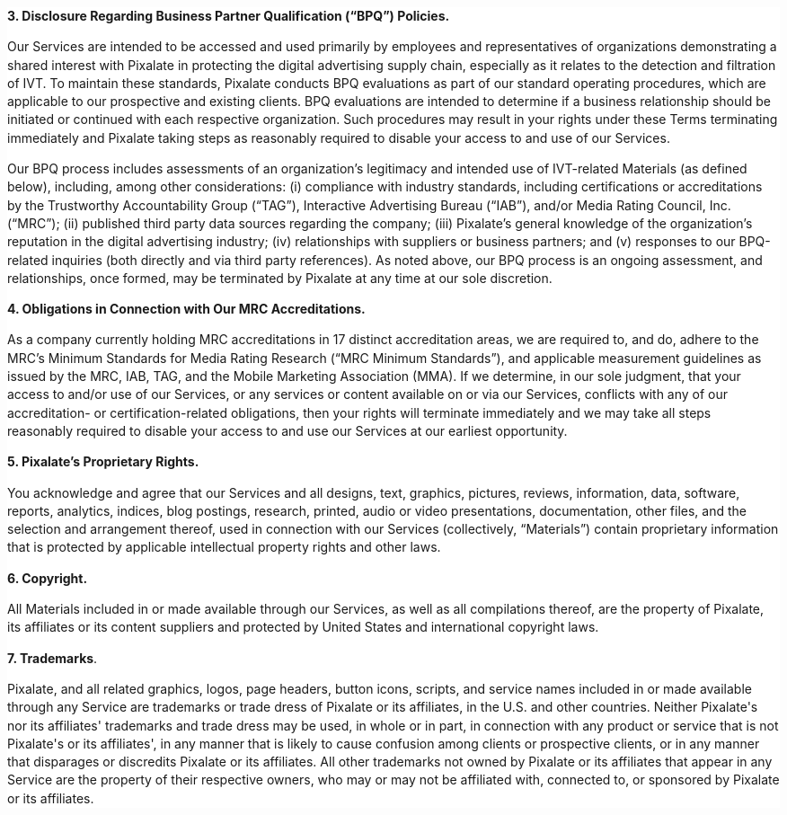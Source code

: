 **3\. Disclosure Regarding Business Partner Qualification (“BPQ”) Policies.**

Our Services are intended to be accessed and used primarily by employees and representatives of organizations demonstrating a shared interest with Pixalate in protecting the digital advertising supply chain, especially as it relates to the detection and filtration of IVT. To maintain these standards, Pixalate conducts BPQ evaluations as part of our standard operating procedures, which are applicable to our prospective and existing clients. BPQ evaluations are intended to determine if a business relationship should be initiated or continued with each respective organization. Such procedures may result in your rights under these Terms terminating immediately and Pixalate taking steps as reasonably required to disable your access to and use of our Services.

Our BPQ process includes assessments of an organization’s legitimacy and intended use of IVT-related Materials (as defined below), including, among other considerations: (i) compliance with industry standards, including certifications or accreditations by the Trustworthy Accountability Group (“TAG”), Interactive Advertising Bureau (“IAB”), and/or Media Rating Council, Inc. (“MRC”); (ii) published third party data sources regarding the company; (iii) Pixalate’s general knowledge of the organization’s reputation in the digital advertising industry; (iv) relationships with suppliers or business partners; and (v) responses to our BPQ-related inquiries (both directly and via third party references). As noted above, our BPQ process is an ongoing assessment, and relationships, once formed, may be terminated by Pixalate at any time at our sole discretion.

**4\. Obligations in Connection with Our MRC Accreditations.**

As a company currently holding MRC accreditations in 17 distinct accreditation areas, we are required to, and do, adhere to the MRC’s Minimum Standards for Media Rating Research (“MRC Minimum Standards”), and applicable measurement guidelines as issued by the MRC, IAB, TAG, and the Mobile Marketing Association (MMA). If we determine, in our sole judgment, that your access to and/or use of our Services, or any services or content available on or via our Services, conflicts with any of our accreditation- or certification-related obligations, then your rights will terminate immediately and we may take all steps reasonably required to disable your access to and use our Services at our earliest opportunity.

**5\. Pixalate’s Proprietary Rights.**

You acknowledge and agree that our Services and all designs, text, graphics, pictures, reviews, information, data, software, reports, analytics, indices, blog postings, research, printed, audio or video presentations, documentation, other files, and the selection and arrangement thereof, used in connection with our Services (collectively, “Materials”) contain proprietary information that is protected by applicable intellectual property rights and other laws.

**6\. Copyright.**

All Materials included in or made available through our Services, as well as all compilations thereof, are the property of Pixalate, its affiliates or its content suppliers and protected by United States and international copyright laws.

**7\. Trademarks**.  
  

Pixalate, and all related graphics, logos, page headers, button icons, scripts, and service names included in or made available through any Service are trademarks or trade dress of Pixalate or its affiliates, in the U.S. and other countries. Neither Pixalate's nor its affiliates' trademarks and trade dress may be used, in whole or in part, in connection with any product or service that is not Pixalate's or its affiliates', in any manner that is likely to cause confusion among clients or prospective clients, or in any manner that disparages or discredits Pixalate or its affiliates. All other trademarks not owned by Pixalate or its affiliates that appear in any Service are the property of their respective owners, who may or may not be affiliated with, connected to, or sponsored by Pixalate or its affiliates.
